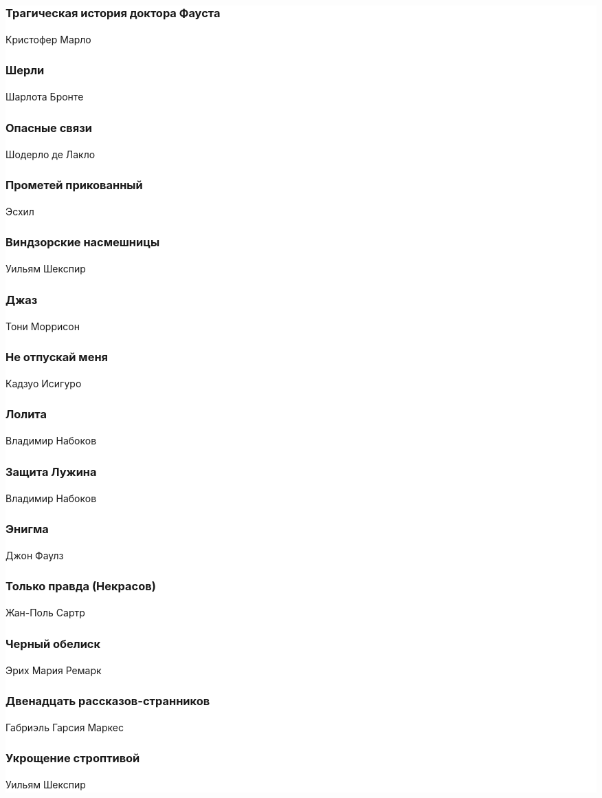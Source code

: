 
### Трагическая история доктора Фауста
Кристофер Марло


### Шерли
Шарлота Бронте


### Опасные связи
Шодерло де Лакло


### Прометей прикованный
Эсхил


### Виндзорские насмешницы
Уильям Шекспир


### Джаз
Тони Моррисон


### Не отпускай меня
Кадзуо Исигуро


### Лолита
Владимир Набоков


### Защита Лужина
Владимир Набоков


### Энигма
Джон Фаулз


### Только правда (Некрасов)
Жан-Поль Сартр


### Черный обелиск
Эрих Мария Ремарк


### Двенадцать рассказов-странников
Габриэль Гарсия Маркес


### Укрощение строптивой
Уильям Шекспир
